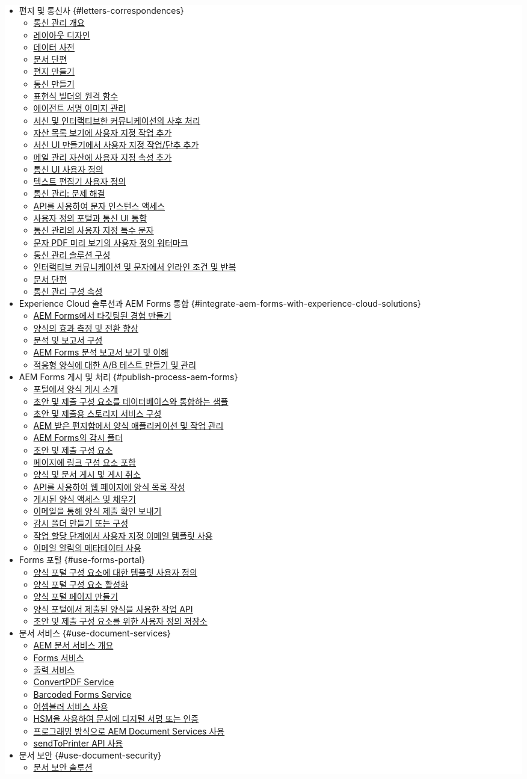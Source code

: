 + 편지 및 통신사 {#letters-correspondences}
   + [통신 관리 개요](using/cm-overview.md)
   + [레이아웃 디자인](using/layout-design-details.md)
   + [데이터 사전](using/data-dictionary.md)
   + [문서 단편](using/document-fragments.md)
   + [편지 만들기](using/create-letter.md)
   + [통신 만들기](using/create-correspondence.md)
   + [표현식 빌더의 원격 함수](using/expression-builder.md)
   + [에이전트 서명 이미지 관리](using/manage-agent-signature-images.md)
   + [서신 및 인터랙티브한 커뮤니케이션의 사후 처리](using/submit-letter-topostprocess.md)
   + [자산 목록 보기에 사용자 지정 작업 추가](using/add-custom-action-asset-listing-view.md)
   + [서신 UI 만들기에서 사용자 지정 작업/단추 추가](using/add-action-button-in-create-correspondence-ui.md)
   + [메일 관리 자산에 사용자 지정 속성 추가](using/add-custom-properties-cm-assets.md)
   + [통신 UI 사용자 정의](using/customize-create-correspondence-ui.md)
   + [텍스트 편집기 사용자 정의](using/customize-text-editor.md)
   + [통신 관리: 문제 해결](using/cm-troubleshooting.md)
   + [API를 사용하여 문자 인스턴스 액세스](using/cm-apis-to-access-letter-instances.md)
   + [사용자 정의 포털과 통신 UI 통합](using/integrating-create-correspondence-ui-with-your-portal.md)
   + [통신 관리의 사용자 지정 특수 문자](using/custom-special-characters.md)
   + [문자 PDF 미리 보기의 사용자 정의 워터마크](using/custom-watermark.md)
   + [통신 관리 솔루션 구성](using/configuring-a-cm-solution.md)
   + [인터랙티브 커뮤니케이션 및 문자에서 인라인 조건 및 반복](using/cm-inline-condition.md)
   + [문서 단편](using/lists.md)
   + [통신 관리 구성 속성](using/cm-configuration-properties.md)
+ Experience Cloud 솔루션과 AEM Forms 통합 {#integrate-aem-forms-with-experience-cloud-solutions}
   + [AEM Forms에서 타깃팅된 경험 만들기](/help/forms/using/experience-targeting-forms.md)
   + [양식의 효과 측정 및 전환 향상](using/measure-improve-performance-forms-documents.md)
   + [분석 및 보고서 구성](using/configure-analytics-forms-documents.md)
   + [AEM Forms 분석 보고서 보기 및 이해](using/view-understand-aem-forms-analytics-reports.md)
   + [적응형 양식에 대한 A/B 테스트 만들기 및 관리](using/ab-testing-adaptive-forms.md)
+ AEM Forms 게시 및 처리 {#publish-process-aem-forms}
   + [포털에서 양식 게시 소개](using/introduction-publishing-forms.md)
   + [초안 및 제출 구성 요소를 데이터베이스와 통합하는 샘플](using/integrate-draft-submission-database.md)
   + [초안 및 제출용 스토리지 서비스 구성](using/configuring-draft-submission-storage.md)
   + [AEM 받은 편지함에서 양식 애플리케이션 및 작업 관리](using/manage-applications-inbox.md)
   + [AEM Forms의 감시 폴더](using/watched-folder-in-aem-forms.md)
   + [초안 및 제출 구성 요소](using/draft-submission-component.md)
   + [페이지에 링크 구성 요소 포함](using/embedding-link-component-page.md)
   + [양식 및 문서 게시 및 게시 취소](using/publishing-unpublishing-forms.md)
   + [API를 사용하여 웹 페이지에 양식 목록 작성](using/listing-forms-webpage-using-apis.md)
   + [게시된 양식 액세스 및 채우기](using/accessing-filling-published-forms.md)
   + [이메일을 통해 양식 제출 확인 보내기](using/form-submission-receipt-via-email.md)
   + [감시 폴더 만들기 또는 구성](using/creating-configure-watched-folder.md)
   + [작업 할당 단계에서 사용자 지정 이메일 템플릿 사용](using/use-custom-email-template-assign-task-step.md)
   + [이메일 알림의 메타데이터 사용](using/use-metadata-in-email-notifications.md)
+ Forms 포털 {#use-forms-portal}
   + [양식 포털 구성 요소에 대한 템플릿 사용자 정의](using/customizing-templates-forms-portal-components.md)
   + [양식 포털 구성 요소 활성화](using/enabling-forms-portal-components.md)
   + [양식 포털 페이지 만들기](using/creating-form-portal-page.md)
   + [양식 포털에서 제출된 양식을 사용한 작업 API](using/report-submitted-data-forms.md)
   + [초안 및 제출 구성 요소를 위한 사용자 정의 저장소](using/adding-custom-storage-provider-forms.md)
+ 문서 서비스 {#use-document-services}
   + [AEM 문서 서비스 개요](using/overview-aem-document-services.md)
   + [Forms 서비스](using/forms-service.md)
   + [출력 서비스](using/output-service.md)
   + [ConvertPDF Service](using/using-convertpdf-service.md)
   + [Barcoded Forms Service](using/using-barcoded-forms-service.md)
   + [어셈블러 서비스 사용](using/assembler-service.md)
   + [HSM을 사용하여 문서에 디지털 서명 또는 인증](using/hsm-certify-esign-docs.md)
   + [프로그래밍 방식으로 AEM Document Services 사용](using/aem-document-services-programmatically.md)
   + [sendToPrinter API 사용](using/using-sendtoprinter-api.md)
+ 문서 보안 {#use-document-security}
   + [문서 보안 솔루션](using/document-security-offerings.md)